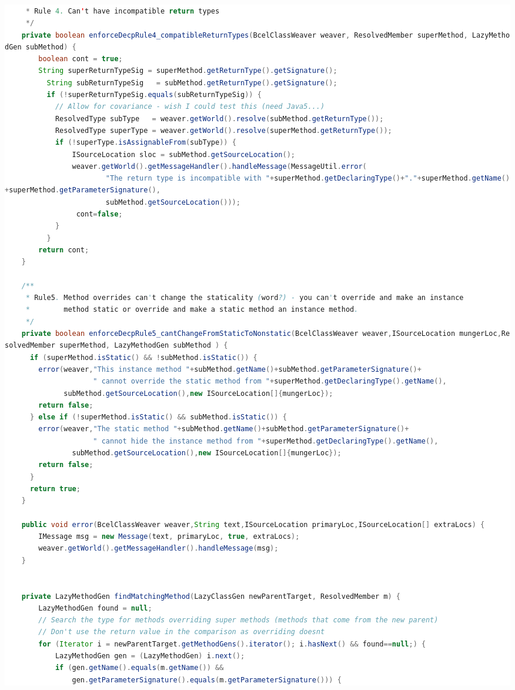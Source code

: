 ```java
     * Rule 4. Can't have incompatible return types
     */
    private boolean enforceDecpRule4_compatibleReturnTypes(BcelClassWeaver weaver, ResolvedMember superMethod, LazyMethodGen subMethod) {
        boolean cont = true;
        String superReturnTypeSig = superMethod.getReturnType().getSignature();
          String subReturnTypeSig   = subMethod.getReturnType().getSignature();
          if (!superReturnTypeSig.equals(subReturnTypeSig)) {
            // Allow for covariance - wish I could test this (need Java5...)
            ResolvedType subType   = weaver.getWorld().resolve(subMethod.getReturnType());
            ResolvedType superType = weaver.getWorld().resolve(superMethod.getReturnType());
            if (!superType.isAssignableFrom(subType)) {
                ISourceLocation sloc = subMethod.getSourceLocation();
                weaver.getWorld().getMessageHandler().handleMessage(MessageUtil.error(
                        "The return type is incompatible with "+superMethod.getDeclaringType()+"."+superMethod.getName()+superMethod.getParameterSignature(),
                        subMethod.getSourceLocation()));
                 cont=false;
            }
          }
        return cont;
    }
    
    /**
     * Rule5. Method overrides can't change the staticality (word?) - you can't override and make an instance
     *        method static or override and make a static method an instance method.
     */
    private boolean enforceDecpRule5_cantChangeFromStaticToNonstatic(BcelClassWeaver weaver,ISourceLocation mungerLoc,ResolvedMember superMethod, LazyMethodGen subMethod ) {
      if (superMethod.isStatic() && !subMethod.isStatic()) { 
        error(weaver,"This instance method "+subMethod.getName()+subMethod.getParameterSignature()+
                     " cannot override the static method from "+superMethod.getDeclaringType().getName(),
              subMethod.getSourceLocation(),new ISourceLocation[]{mungerLoc});
        return false;
      } else if (!superMethod.isStatic() && subMethod.isStatic()) {
        error(weaver,"The static method "+subMethod.getName()+subMethod.getParameterSignature()+
                     " cannot hide the instance method from "+superMethod.getDeclaringType().getName(),
                subMethod.getSourceLocation(),new ISourceLocation[]{mungerLoc});
        return false;
      }
      return true;
    }

    public void error(BcelClassWeaver weaver,String text,ISourceLocation primaryLoc,ISourceLocation[] extraLocs) {
        IMessage msg = new Message(text, primaryLoc, true, extraLocs);
        weaver.getWorld().getMessageHandler().handleMessage(msg);
    }
   

	private LazyMethodGen findMatchingMethod(LazyClassGen newParentTarget, ResolvedMember m) {
        LazyMethodGen found = null;
		// Search the type for methods overriding super methods (methods that come from the new parent)
		// Don't use the return value in the comparison as overriding doesnt
		for (Iterator i = newParentTarget.getMethodGens().iterator(); i.hasNext() && found==null;) {
		    LazyMethodGen gen = (LazyMethodGen) i.next();
		    if (gen.getName().equals(m.getName()) && 
		        gen.getParameterSignature().equals(m.getParameterSignature())) {
```